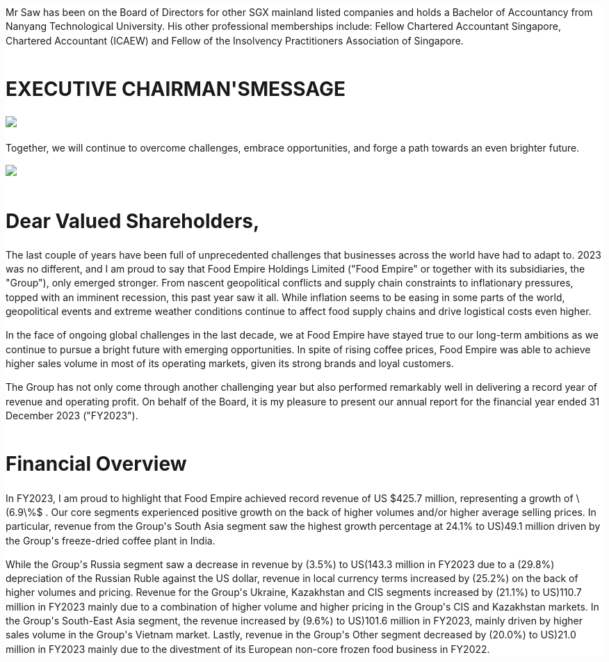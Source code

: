 Mr Saw has been on the Board of Directors for other SGX mainland listed companies and holds a Bachelor of Accountancy from Nanyang Technological University. His other professional memberships include: Fellow Chartered Accountant Singapore, Chartered Accountant (ICAEW) and Fellow of the Insolvency Practitioners Association of Singapore.

# EXECUTIVE CHAIRMAN'SMESSAGE

![](images/48936ef25fd5dfefd94245ebbdd946db87a648598dcb6de10f5dcbdccd12116c.jpg)

Together, we will continue to overcome challenges, embrace opportunities, and forge a path towards an even brighter future.

![](images/f77eb918a7e57a01e1e6a7c756cb362f5e32e93d48cb567810f1556c52ed20d0.jpg)

# Dear Valued Shareholders,

The last couple of years have been full of unprecedented challenges that businesses across the world have had to adapt to. 2023 was no different, and I am proud to say that Food Empire Holdings Limited ("Food Empire" or together with its subsidiaries, the "Group"), only emerged stronger. From nascent geopolitical conflicts and supply chain constraints to inflationary pressures, topped with an imminent recession, this past year saw it all. While inflation seems to be easing in some parts of the world, geopolitical events and extreme weather conditions continue to affect food supply chains and drive logistical costs even higher.

In the face of ongoing global challenges in the last decade, we at Food Empire have stayed true to our long-term ambitions as we continue to pursue a bright future with emerging opportunities. In spite of rising coffee prices, Food Empire was able to achieve higher sales volume in most of its operating markets, given its strong brands and loyal customers.

The Group has not only come through another challenging year but also performed remarkably well in delivering a record year of revenue and operating profit. On behalf of the Board, it is my pleasure to present our annual report for the financial year ended 31 December 2023 ("FY2023").

# Financial Overview

In FY2023, I am proud to highlight that Food Empire achieved record revenue of US $425.7 million, representing a growth of \(6.9\%$ . Our core segments experienced positive growth on the back of higher volumes and/or higher average selling prices. In particular, revenue from the Group's South Asia segment saw the highest growth percentage at  $24.1\%$  to US\)49.1 million driven by the Group's freeze-dried coffee plant in India.

While the Group's Russia segment saw a decrease in revenue by \(3.5\%\) to US\(143.3 million in FY2023 due to a \(29.8\%\) depreciation of the Russian Ruble against the US dollar, revenue in local currency terms increased by \(25.2\%\) on the back of higher volumes and pricing. Revenue for the Group's Ukraine, Kazakhstan and CIS segments increased by \(21.1\%\) to US\)110.7 million in FY2023 mainly due to a combination of higher volume and higher pricing in the Group's CIS and Kazakhstan markets. In the Group's South-East Asia segment, the revenue increased by \(9.6\%\) to US\)101.6 million in FY2023, mainly driven by higher sales volume in the Group's Vietnam market. Lastly, revenue in the Group's Other segment decreased by \(20.0\%\) to US\)21.0 million in FY2023 mainly due to the divestment of its European non-core frozen food business in FY2022.

